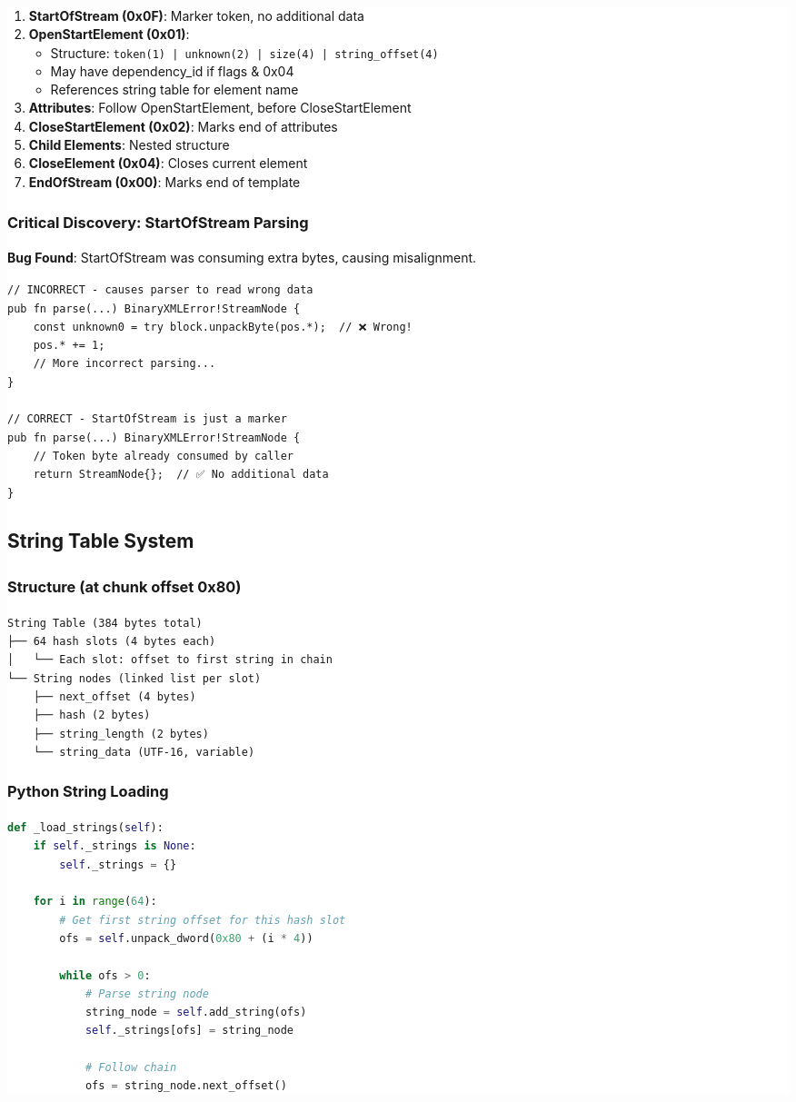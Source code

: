 1. **StartOfStream (0x0F)**: Marker token, no additional data
2. **OpenStartElement (0x01)**:
   - Structure: `token(1) | unknown(2) | size(4) | string_offset(4)`
   - May have dependency_id if flags & 0x04
   - References string table for element name
3. **Attributes**: Follow OpenStartElement, before CloseStartElement
4. **CloseStartElement (0x02)**: Marks end of attributes
5. **Child Elements**: Nested structure
6. **CloseElement (0x04)**: Closes current element
7. **EndOfStream (0x00)**: Marks end of template

### Critical Discovery: StartOfStream Parsing

**Bug Found**: StartOfStream was consuming extra bytes, causing misalignment.

```zig
// INCORRECT - causes parser to read wrong data
pub fn parse(...) BinaryXMLError!StreamNode {
    const unknown0 = try block.unpackByte(pos.*);  // ❌ Wrong!
    pos.* += 1;
    // More incorrect parsing...
}

// CORRECT - StartOfStream is just a marker
pub fn parse(...) BinaryXMLError!StreamNode {
    // Token byte already consumed by caller
    return StreamNode{};  // ✅ No additional data
}
```

## String Table System

### Structure (at chunk offset 0x80)

```
String Table (384 bytes total)
├── 64 hash slots (4 bytes each)
│   └── Each slot: offset to first string in chain
└── String nodes (linked list per slot)
    ├── next_offset (4 bytes)
    ├── hash (2 bytes)
    ├── string_length (2 bytes) 
    └── string_data (UTF-16, variable)
```

### Python String Loading

```python
def _load_strings(self):
    if self._strings is None:
        self._strings = {}
    
    for i in range(64):
        # Get first string offset for this hash slot
        ofs = self.unpack_dword(0x80 + (i * 4))
        
        while ofs > 0:
            # Parse string node
            string_node = self.add_string(ofs)
            self._strings[ofs] = string_node
            
            # Follow chain
            ofs = string_node.next_offset()
```
